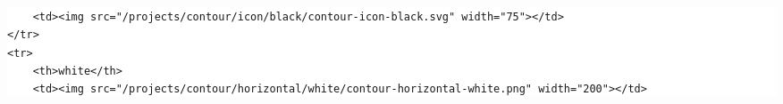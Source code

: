         <td><img src="/projects/contour/icon/black/contour-icon-black.svg" width="75"></td>
    </tr>
    <tr>
        <th>white</th>
        <td><img src="/projects/contour/horizontal/white/contour-horizontal-white.png" width="200"></td>